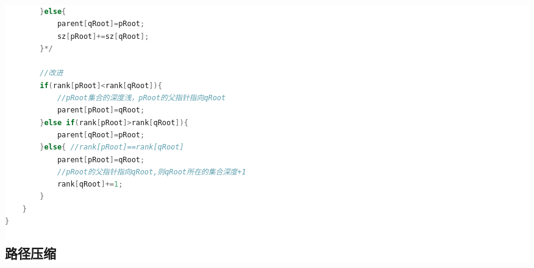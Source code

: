 ```java
        }else{
            parent[qRoot]=pRoot;
            sz[pRoot]+=sz[qRoot];
        }*/

        //改进
        if(rank[pRoot]<rank[qRoot]){
            //pRoot集合的深度浅，pRoot的父指针指向qRoot
            parent[pRoot]=qRoot;
        }else if(rank[pRoot]>rank[qRoot]){
            parent[qRoot]=pRoot;
        }else{ //rank[pRoot]==rank[qRoot]
            parent[pRoot]=qRoot;
            //pRoot的父指针指向qRoot,则qRoot所在的集合深度+1
            rank[qRoot]+=1;
        }
    }
}
```

## 路径压缩